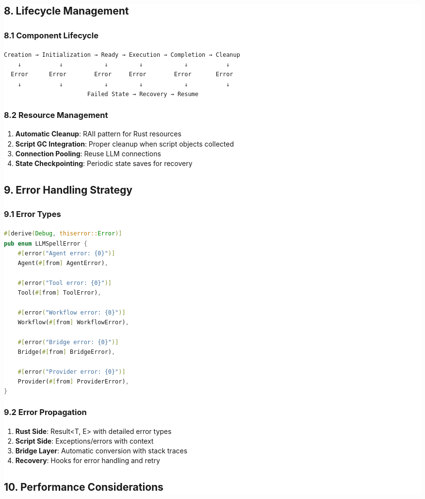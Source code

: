 ## 8. Lifecycle Management

### 8.1 Component Lifecycle

```
Creation → Initialization → Ready → Execution → Completion → Cleanup
    ↓           ↓            ↓         ↓            ↓           ↓
  Error      Error        Error     Error        Error       Error
    ↓           ↓            ↓         ↓            ↓           ↓
                        Failed State → Recovery → Resume
```

### 8.2 Resource Management

1. **Automatic Cleanup**: RAII pattern for Rust resources
2. **Script GC Integration**: Proper cleanup when script objects collected
3. **Connection Pooling**: Reuse LLM connections
4. **State Checkpointing**: Periodic state saves for recovery

## 9. Error Handling Strategy

### 9.1 Error Types

```rust
#[derive(Debug, thiserror::Error)]
pub enum LLMSpellError {
    #[error("Agent error: {0}")]
    Agent(#[from] AgentError),
    
    #[error("Tool error: {0}")]
    Tool(#[from] ToolError),
    
    #[error("Workflow error: {0}")]
    Workflow(#[from] WorkflowError),
    
    #[error("Bridge error: {0}")]
    Bridge(#[from] BridgeError),
    
    #[error("Provider error: {0}")]
    Provider(#[from] ProviderError),
}
```

### 9.2 Error Propagation

1. **Rust Side**: Result<T, E> with detailed error types
2. **Script Side**: Exceptions/errors with context
3. **Bridge Layer**: Automatic conversion with stack traces
4. **Recovery**: Hooks for error handling and retry

## 10. Performance Considerations
